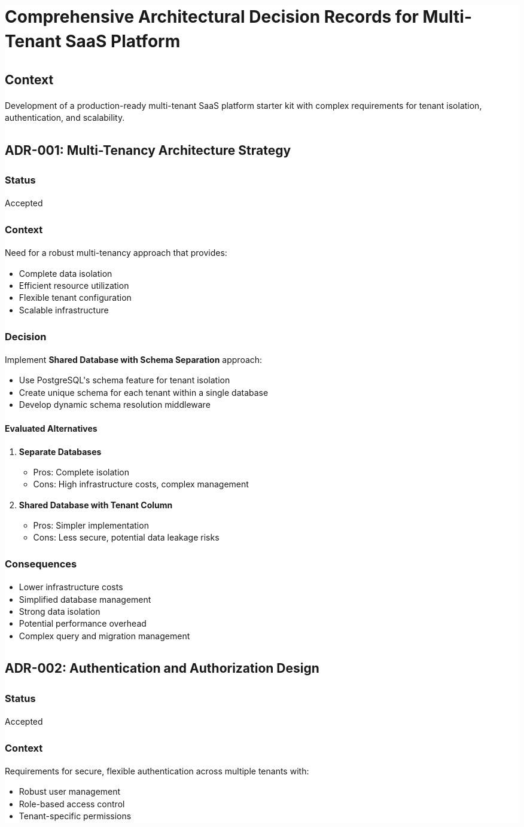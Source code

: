 # Comprehensive Architectural Decision Records for Multi-Tenant SaaS Platform

## Context
Development of a production-ready multi-tenant SaaS platform starter kit with complex requirements for tenant isolation, authentication, and scalability.

## ADR-001: Multi-Tenancy Architecture Strategy

### Status
Accepted

### Context
Need for a robust multi-tenancy approach that provides:
- Complete data isolation
- Efficient resource utilization
- Flexible tenant configuration
- Scalable infrastructure

### Decision
Implement **Shared Database with Schema Separation** approach:
- Use PostgreSQL's schema feature for tenant isolation
- Create unique schema for each tenant within a single database
- Develop dynamic schema resolution middleware

#### Evaluated Alternatives
1. **Separate Databases**
   - Pros: Complete isolation
   - Cons: High infrastructure costs, complex management

2. **Shared Database with Tenant Column**
   - Pros: Simpler implementation
   - Cons: Less secure, potential data leakage risks

### Consequences
- Lower infrastructure costs
- Simplified database management
- Strong data isolation
- Potential performance overhead
- Complex query and migration management

## ADR-002: Authentication and Authorization Design

### Status
Accepted

### Context
Requirements for secure, flexible authentication across multiple tenants with:
- Robust user management
- Role-based access control
- Tenant-specific permissions
